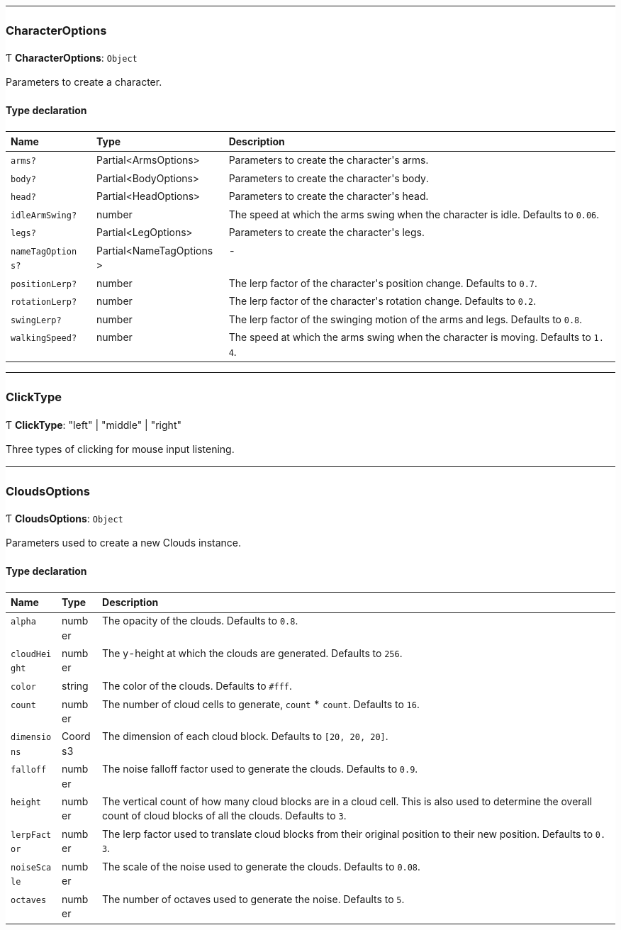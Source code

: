 ___

### CharacterOptions

Ƭ **CharacterOptions**: `Object`

Parameters to create a character.

#### Type declaration

| Name | Type | Description |
| :------ | :------ | :------ |
| `arms?` | Partial\<ArmsOptions\> | Parameters to create the character's arms. |
| `body?` | Partial\<BodyOptions\> | Parameters to create the character's body. |
| `head?` | Partial\<HeadOptions\> | Parameters to create the character's head. |
| `idleArmSwing?` | number | The speed at which the arms swing when the character is idle. Defaults to `0.06`. |
| `legs?` | Partial\<LegOptions\> | Parameters to create the character's legs. |
| `nameTagOptions?` | Partial\<NameTagOptions\> | - |
| `positionLerp?` | number | The lerp factor of the character's position change. Defaults to `0.7`. |
| `rotationLerp?` | number | The lerp factor of the character's rotation change. Defaults to `0.2`. |
| `swingLerp?` | number | The lerp factor of the swinging motion of the arms and legs. Defaults to `0.8`. |
| `walkingSpeed?` | number | The speed at which the arms swing when the character is moving. Defaults to `1.4`. |

___

### ClickType

Ƭ **ClickType**: "left" \| "middle" \| "right"

Three types of clicking for mouse input listening.

___

### CloudsOptions

Ƭ **CloudsOptions**: `Object`

Parameters used to create a new Clouds instance.

#### Type declaration

| Name | Type | Description |
| :------ | :------ | :------ |
| `alpha` | number | The opacity of the clouds. Defaults to `0.8`. |
| `cloudHeight` | number | The y-height at which the clouds are generated. Defaults to `256`. |
| `color` | string | The color of the clouds. Defaults to `#fff`. |
| `count` | number | The number of cloud cells to generate, `count` * `count`. Defaults to `16`. |
| `dimensions` | Coords3 | The dimension of each cloud block. Defaults to `[20, 20, 20]`. |
| `falloff` | number | The noise falloff factor used to generate the clouds. Defaults to `0.9`. |
| `height` | number | The vertical count of how many cloud blocks are in a cloud cell. This is also used to determine the overall count of cloud blocks of all the clouds. Defaults to `3`. |
| `lerpFactor` | number | The lerp factor used to translate cloud blocks from their original position to their new position. Defaults to `0.3`. |
| `noiseScale` | number | The scale of the noise used to generate the clouds. Defaults to `0.08`. |
| `octaves` | number | The number of octaves used to generate the noise. Defaults to `5`. |